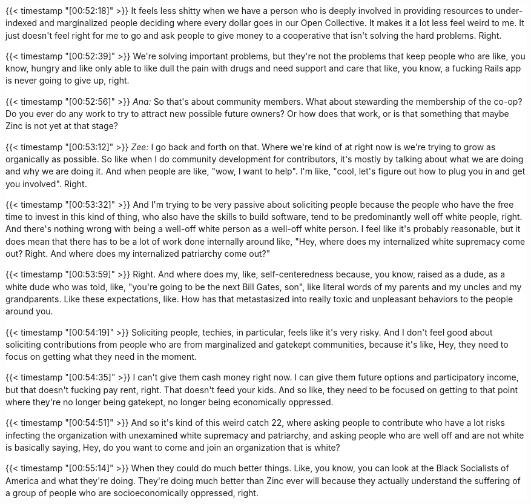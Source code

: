 {{< timestamp "[00:52:18]" >}}
It feels less shitty when we have a person who is deeply involved in providing resources to under-indexed and marginalized people deciding where every dollar goes in our Open Collective. It makes it a lot less feel weird to me. It just doesn't feel right for me to go and ask people to give money to a cooperative that isn't solving the hard problems. Right.

{{< timestamp "[00:52:39]" >}}
We're solving important problems, but they're not the problems that keep people who are like, you know, hungry and like only able to like dull the pain with drugs and need support and care that like, you know, a fucking Rails app is never going to give up, right.

{{< timestamp "[00:52:56]" >}}
_Ana:_ So that's about community members. What about stewarding the membership of the co-op? Do you ever do any work to try to attract new possible future owners? Or how does that work, or is that something that maybe Zinc is not yet at that stage?

{{< timestamp "[00:53:12]" >}}
_Zee:_ I go back and forth on that. Where we're kind of at right now is we're trying to grow as organically as possible. So like when I do community development for contributors, it's mostly by talking about what we are doing and why we are doing it. And when people are like, "wow, I want to help". I'm like, "cool, let's figure out how to plug you in and get you involved". Right.

{{< timestamp "[00:53:32]" >}}
And I'm trying to be very passive about soliciting people because the people who have the free time to invest in this kind of thing, who also have the skills to  build software, tend to be predominantly  well off white people, right. And there's nothing wrong with being a well-off white person as a well-off white person. I feel like it's probably reasonable, but it does mean that there has to be a lot of work done internally around like, "Hey, where does my internalized white supremacy come out? Right. And where does my internalized patriarchy come out?"

{{< timestamp "[00:53:59]" >}}
Right. And where does my, like, self-centeredness because, you know, raised as a dude, as a white dude who was told, like, "you're going to be the next Bill Gates, son", like literal words of my parents and my uncles and my grandparents. Like these expectations, like. How has that metastasized into really toxic and unpleasant behaviors to the people around you.

{{< timestamp "[00:54:19]" >}}
Soliciting people, techies, in particular, feels like it's very risky. And I  don't feel good about  soliciting contributions from people who are from marginalized and gatekept communities, because it's like, Hey, they need to focus on  getting what they need in the moment.

{{< timestamp "[00:54:35]" >}}
I can't give them cash money right now. I can give them future options and participatory income, but that doesn't fucking pay rent, right. That doesn't feed your kids. And so like, they need to be focused on getting to that point where they're no longer being gatekept, no longer being  economically  oppressed.

{{< timestamp "[00:54:51]" >}}
And so it's kind of this weird catch 22, where asking people to contribute who have a lot risks infecting the organization with unexamined white supremacy and patriarchy, and asking people who are well off and are not white is basically saying, Hey, do you want to come and join an organization that is white?

{{< timestamp "[00:55:14]" >}}
When they could do much better things. Like, you know, you can look at the Black Socialists of America and what they're doing.  They're doing much better than Zinc ever will because they actually understand the suffering of a group of people who are socioeconomically oppressed, right.
